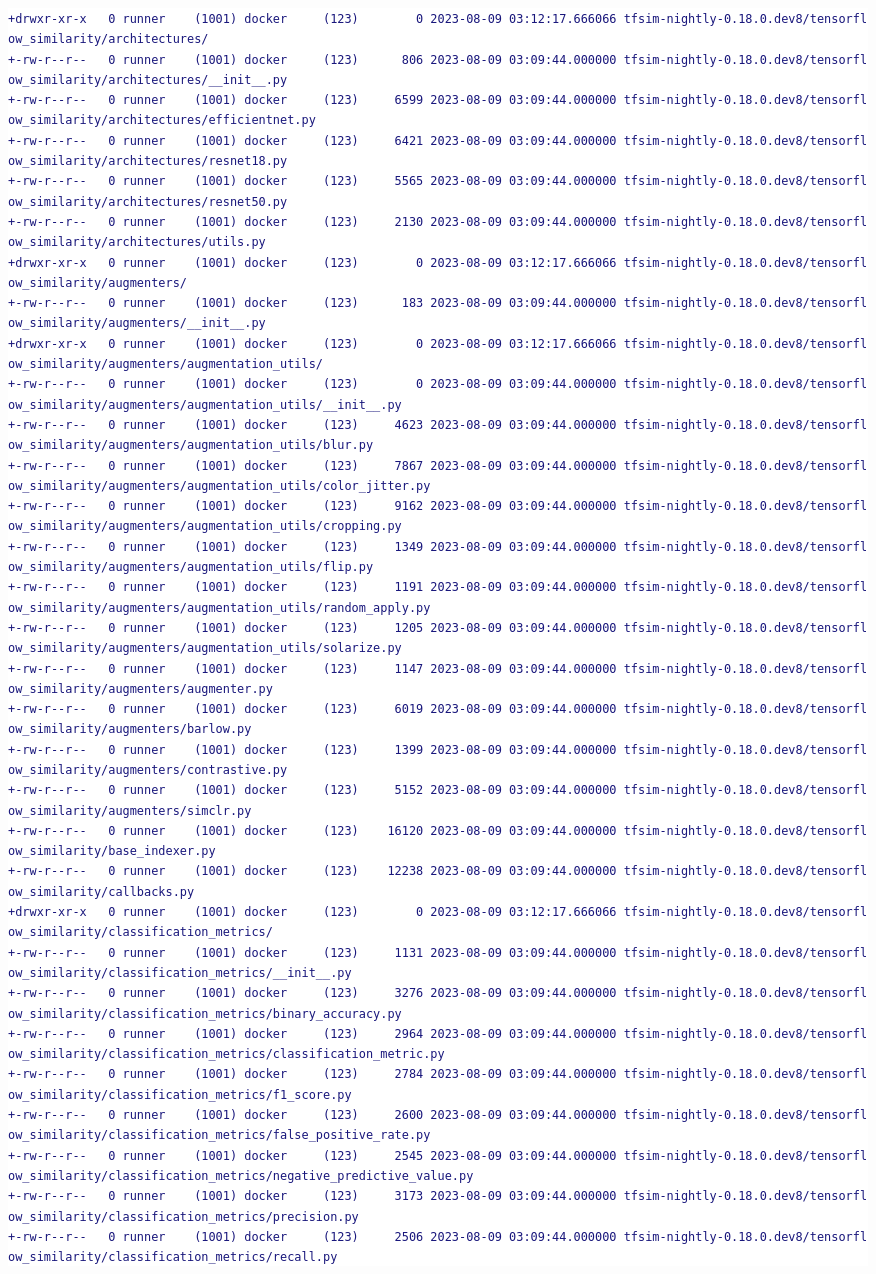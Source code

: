 ```diff
+drwxr-xr-x   0 runner    (1001) docker     (123)        0 2023-08-09 03:12:17.666066 tfsim-nightly-0.18.0.dev8/tensorflow_similarity/architectures/
+-rw-r--r--   0 runner    (1001) docker     (123)      806 2023-08-09 03:09:44.000000 tfsim-nightly-0.18.0.dev8/tensorflow_similarity/architectures/__init__.py
+-rw-r--r--   0 runner    (1001) docker     (123)     6599 2023-08-09 03:09:44.000000 tfsim-nightly-0.18.0.dev8/tensorflow_similarity/architectures/efficientnet.py
+-rw-r--r--   0 runner    (1001) docker     (123)     6421 2023-08-09 03:09:44.000000 tfsim-nightly-0.18.0.dev8/tensorflow_similarity/architectures/resnet18.py
+-rw-r--r--   0 runner    (1001) docker     (123)     5565 2023-08-09 03:09:44.000000 tfsim-nightly-0.18.0.dev8/tensorflow_similarity/architectures/resnet50.py
+-rw-r--r--   0 runner    (1001) docker     (123)     2130 2023-08-09 03:09:44.000000 tfsim-nightly-0.18.0.dev8/tensorflow_similarity/architectures/utils.py
+drwxr-xr-x   0 runner    (1001) docker     (123)        0 2023-08-09 03:12:17.666066 tfsim-nightly-0.18.0.dev8/tensorflow_similarity/augmenters/
+-rw-r--r--   0 runner    (1001) docker     (123)      183 2023-08-09 03:09:44.000000 tfsim-nightly-0.18.0.dev8/tensorflow_similarity/augmenters/__init__.py
+drwxr-xr-x   0 runner    (1001) docker     (123)        0 2023-08-09 03:12:17.666066 tfsim-nightly-0.18.0.dev8/tensorflow_similarity/augmenters/augmentation_utils/
+-rw-r--r--   0 runner    (1001) docker     (123)        0 2023-08-09 03:09:44.000000 tfsim-nightly-0.18.0.dev8/tensorflow_similarity/augmenters/augmentation_utils/__init__.py
+-rw-r--r--   0 runner    (1001) docker     (123)     4623 2023-08-09 03:09:44.000000 tfsim-nightly-0.18.0.dev8/tensorflow_similarity/augmenters/augmentation_utils/blur.py
+-rw-r--r--   0 runner    (1001) docker     (123)     7867 2023-08-09 03:09:44.000000 tfsim-nightly-0.18.0.dev8/tensorflow_similarity/augmenters/augmentation_utils/color_jitter.py
+-rw-r--r--   0 runner    (1001) docker     (123)     9162 2023-08-09 03:09:44.000000 tfsim-nightly-0.18.0.dev8/tensorflow_similarity/augmenters/augmentation_utils/cropping.py
+-rw-r--r--   0 runner    (1001) docker     (123)     1349 2023-08-09 03:09:44.000000 tfsim-nightly-0.18.0.dev8/tensorflow_similarity/augmenters/augmentation_utils/flip.py
+-rw-r--r--   0 runner    (1001) docker     (123)     1191 2023-08-09 03:09:44.000000 tfsim-nightly-0.18.0.dev8/tensorflow_similarity/augmenters/augmentation_utils/random_apply.py
+-rw-r--r--   0 runner    (1001) docker     (123)     1205 2023-08-09 03:09:44.000000 tfsim-nightly-0.18.0.dev8/tensorflow_similarity/augmenters/augmentation_utils/solarize.py
+-rw-r--r--   0 runner    (1001) docker     (123)     1147 2023-08-09 03:09:44.000000 tfsim-nightly-0.18.0.dev8/tensorflow_similarity/augmenters/augmenter.py
+-rw-r--r--   0 runner    (1001) docker     (123)     6019 2023-08-09 03:09:44.000000 tfsim-nightly-0.18.0.dev8/tensorflow_similarity/augmenters/barlow.py
+-rw-r--r--   0 runner    (1001) docker     (123)     1399 2023-08-09 03:09:44.000000 tfsim-nightly-0.18.0.dev8/tensorflow_similarity/augmenters/contrastive.py
+-rw-r--r--   0 runner    (1001) docker     (123)     5152 2023-08-09 03:09:44.000000 tfsim-nightly-0.18.0.dev8/tensorflow_similarity/augmenters/simclr.py
+-rw-r--r--   0 runner    (1001) docker     (123)    16120 2023-08-09 03:09:44.000000 tfsim-nightly-0.18.0.dev8/tensorflow_similarity/base_indexer.py
+-rw-r--r--   0 runner    (1001) docker     (123)    12238 2023-08-09 03:09:44.000000 tfsim-nightly-0.18.0.dev8/tensorflow_similarity/callbacks.py
+drwxr-xr-x   0 runner    (1001) docker     (123)        0 2023-08-09 03:12:17.666066 tfsim-nightly-0.18.0.dev8/tensorflow_similarity/classification_metrics/
+-rw-r--r--   0 runner    (1001) docker     (123)     1131 2023-08-09 03:09:44.000000 tfsim-nightly-0.18.0.dev8/tensorflow_similarity/classification_metrics/__init__.py
+-rw-r--r--   0 runner    (1001) docker     (123)     3276 2023-08-09 03:09:44.000000 tfsim-nightly-0.18.0.dev8/tensorflow_similarity/classification_metrics/binary_accuracy.py
+-rw-r--r--   0 runner    (1001) docker     (123)     2964 2023-08-09 03:09:44.000000 tfsim-nightly-0.18.0.dev8/tensorflow_similarity/classification_metrics/classification_metric.py
+-rw-r--r--   0 runner    (1001) docker     (123)     2784 2023-08-09 03:09:44.000000 tfsim-nightly-0.18.0.dev8/tensorflow_similarity/classification_metrics/f1_score.py
+-rw-r--r--   0 runner    (1001) docker     (123)     2600 2023-08-09 03:09:44.000000 tfsim-nightly-0.18.0.dev8/tensorflow_similarity/classification_metrics/false_positive_rate.py
+-rw-r--r--   0 runner    (1001) docker     (123)     2545 2023-08-09 03:09:44.000000 tfsim-nightly-0.18.0.dev8/tensorflow_similarity/classification_metrics/negative_predictive_value.py
+-rw-r--r--   0 runner    (1001) docker     (123)     3173 2023-08-09 03:09:44.000000 tfsim-nightly-0.18.0.dev8/tensorflow_similarity/classification_metrics/precision.py
+-rw-r--r--   0 runner    (1001) docker     (123)     2506 2023-08-09 03:09:44.000000 tfsim-nightly-0.18.0.dev8/tensorflow_similarity/classification_metrics/recall.py
```